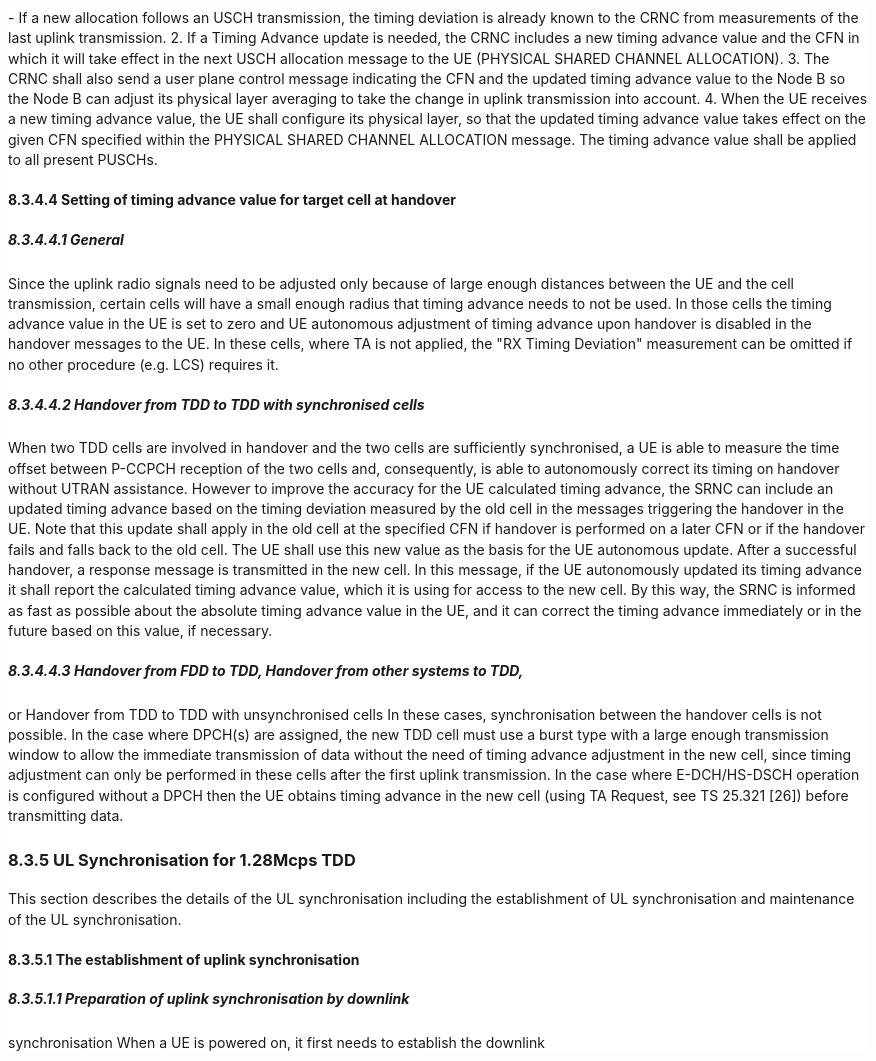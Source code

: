 \- If a new allocation follows an USCH transmission, the timing deviation is
already known to the CRNC from measurements of the last uplink transmission.
2\. If a Timing Advance update is needed, the CRNC includes a new timing
advance value and the CFN in which it will take effect in the next USCH
allocation message to the UE (PHYSICAL SHARED CHANNEL ALLOCATION).
3\. The CRNC shall also send a user plane control message indicating the CFN
and the updated timing advance value to the Node B so the Node B can adjust
its physical layer averaging to take the change in uplink transmission into
account.
4\. When the UE receives a new timing advance value, the UE shall configure
its physical layer, so that the updated timing advance value takes effect on
the given CFN specified within the PHYSICAL SHARED CHANNEL ALLOCATION message.
The timing advance value shall be applied to all present PUSCHs.
#### 8.3.4.4 Setting of timing advance value for target cell at handover
##### 8.3.4.4.1 General
Since the uplink radio signals need to be adjusted only because of large
enough distances between the UE and the cell transmission, certain cells will
have a small enough radius that timing advance needs to not be used. In those
cells the timing advance value in the UE is set to zero and UE autonomous
adjustment of timing advance upon handover is disabled in the handover
messages to the UE.
In these cells, where TA is not applied, the "RX Timing Deviation" measurement
can be omitted if no other procedure (e.g. LCS) requires it.
##### 8.3.4.4.2 Handover from TDD to TDD with synchronised cells
When two TDD cells are involved in handover and the two cells are sufficiently
synchronised, a UE is able to measure the time offset between P-CCPCH
reception of the two cells and, consequently, is able to autonomously correct
its timing on handover without UTRAN assistance. However to improve the
accuracy for the UE calculated timing advance, the SRNC can include an updated
timing advance based on the timing deviation measured by the old cell in the
messages triggering the handover in the UE. Note that this update shall apply
in the old cell at the specified CFN if handover is performed on a later CFN
or if the handover fails and falls back to the old cell. The UE shall use this
new value as the basis for the UE autonomous update.
After a successful handover, a response message is transmitted in the new
cell. In this message, if the UE autonomously updated its timing advance it
shall report the calculated timing advance value, which it is using for access
to the new cell. By this way, the SRNC is informed as fast as possible about
the absolute timing advance value in the UE, and it can correct the timing
advance immediately or in the future based on this value, if necessary.
##### 8.3.4.4.3 Handover from FDD to TDD, Handover from other systems to TDD,
or Handover from TDD to TDD with unsynchronised cells
In these cases, synchronisation between the handover cells is not possible. In
the case where DPCH(s) are assigned, the new TDD cell must use a burst type
with a large enough transmission window to allow the immediate transmission of
data without the need of timing advance adjustment in the new cell, since
timing adjustment can only be performed in these cells after the first uplink
transmission. In the case where E-DCH/HS-DSCH operation is configured without
a DPCH then the UE obtains timing advance in the new cell (using TA Request,
see TS 25.321 [26]) before transmitting data.
### 8.3.5 UL Synchronisation for 1.28Mcps TDD
This section describes the details of the UL synchronisation including the
establishment of UL synchronisation and maintenance of the UL synchronisation.
#### 8.3.5.1 The establishment of uplink synchronisation
##### 8.3.5.1.1 Preparation of uplink synchronisation by downlink
synchronisation
When a UE is powered on, it first needs to establish the downlink